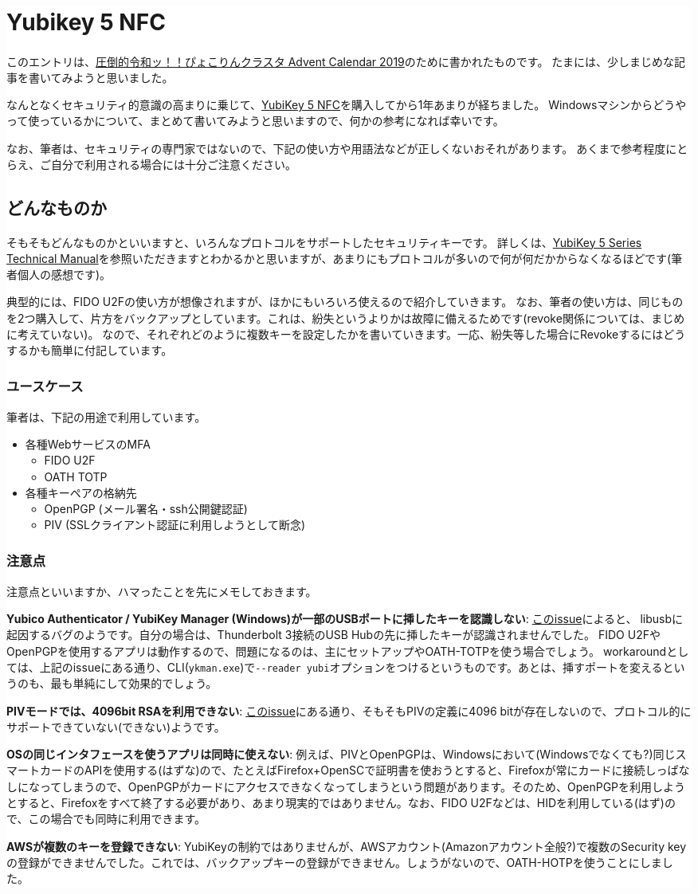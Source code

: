 # Yubikey 5 NFC

このエントリは、[圧倒的令和ッ！！ぴょこりんクラスタ Advent Calendar 2019](https://adventar.org/calendars/3876)のために書かれたものです。
たまには、少しまじめな記事を書いてみようと思いました。

なんとなくセキュリティ的意識の高まりに乗じて、[YubiKey 5 NFC](https://www.yubico.com/product/yubikey-5-nfc)を購入してから1年あまりが経ちました。
Windowsマシンからどうやって使っているかについて、まとめて書いてみようと思いますので、何かの参考になれば幸いです。

なお、筆者は、セキュリティの専門家ではないので、下記の使い方や用語法などが正しくないおそれがあります。
あくまで参考程度にとらえ、ご自分で利用される場合には十分ご注意ください。

## どんなものか

そもそもどんなものかといいますと、いろんなプロトコルをサポートしたセキュリティキーです。
詳しくは、[YubiKey 5 Series Technical Manual](https://support.yubico.com/support/solutions/articles/15000014219-yubikey-5-series-technical-manual)を参照いただきますとわかるかと思いますが、あまりにもプロトコルが多いので何が何だかからなくなるほどです(筆者個人の感想です)。

典型的には、FIDO U2Fの使い方が想像されますが、ほかにもいろいろ使えるので紹介していきます。
なお、筆者の使い方は、同じものを2つ購入して、片方をバックアップとしています。これは、紛失というよりかは故障に備えるためです(revoke関係については、まじめに考えていない)。
なので、それぞれどのように複数キーを設定したかを書いていきます。一応、紛失等した場合にRevokeするにはどうするかも簡単に付記しています。

### ユースケース

筆者は、下記の用途で利用しています。

- 各種WebサービスのMFA
    - FIDO U2F
    - OATH TOTP
- 各種キーペアの格納先
    - OpenPGP (メール署名・ssh公開鍵認証)
    - PIV (SSLクライアント認証に利用しようとして断念)

### 注意点

注意点といいますか、ハマったことを先にメモしておきます。

**Yubico Authenticator / YubiKey Manager (Windows)が一部のUSBポートに挿したキーを認識しない**: [このissue](https://github.com/Yubico/yubioath-desktop/issues/300)によると、
libusbに起因するバグのようです。自分の場合は、Thunderbolt 3接続のUSB Hubの先に挿したキーが認識されませんでした。
FIDO U2FやOpenPGPを使用するアプリは動作するので、問題になるのは、主にセットアップやOATH-TOTPを使う場合でしょう。
workaroundとしては、上記のissueにある通り、CLI(`ykman.exe`)で`--reader yubi`オプションをつけるというものです。あとは、挿すポートを変えるというのも、最も単純にして効果的でしょう。

**PIVモードでは、4096bit RSAを利用できない**: [このissue](https://github.com/Yubico/yubico-piv-tool/issues/58)にある通り、そもそもPIVの定義に4096 bitが存在しないので、プロトコル的にサポートできていない(できない)ようです。

**OSの同じインタフェースを使うアプリは同時に使えない**: 例えば、PIVとOpenPGPは、Windowsにおいて(Windowsでなくても?)同じスマートカードのAPIを使用する(はずな)ので、たとえばFirefox+OpenSCで証明書を使おうとすると、Firefoxが常にカードに接続しっぱなしになってしまうので、OpenPGPがカードにアクセスできなくなってしまうという問題があります。そのため、OpenPGPを利用しようとすると、Firefoxをすべて終了する必要があり、あまり現実的ではありません。なお、FIDO U2Fなどは、HIDを利用している(はず)ので、この場合でも同時に利用できます。

**AWSが複数のキーを登録できない**: YubiKeyの制約ではありませんが、AWSアカウント(Amazonアカウント全般?)で複数のSecurity keyの登録ができませんでした。これでは、バックアップキーの登録ができません。しょうがないので、OATH-HOTPを使うことにしました。
